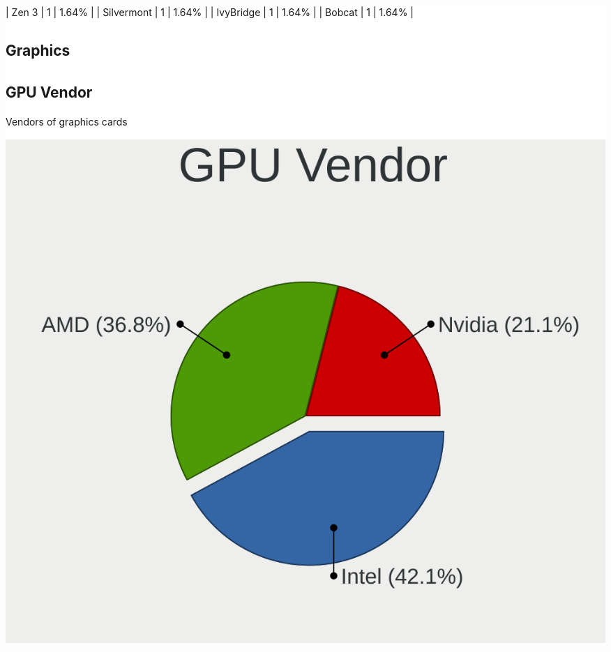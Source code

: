 | Zen 3       | 1        | 1.64%   |
| Silvermont  | 1        | 1.64%   |
| IvyBridge   | 1        | 1.64%   |
| Bobcat      | 1        | 1.64%   |

Graphics
--------

GPU Vendor
----------

Vendors of graphics cards

![GPU Vendor](./images/pie_chart_bsd/gpu_vendor.svg)
